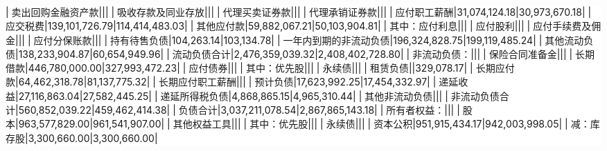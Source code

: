 | 卖出回购金融资产款|||
| 吸收存款及同业存放|||
| 代理买卖证券款|||
| 代理承销证券款|||
| 应付职工薪酬|31,074,124.18|30,973,670.18|
| 应交税费|139,101,726.79|114,414,483.03|
| 其他应付款|59,882,067.21|50,103,904.81|
| 其中：应付利息|||
| 应付股利|||
| 应付手续费及佣金|||
| 应付分保账款|||
| 持有待售负债|104,263.14|103,134.78|
| 一年内到期的非流动负债|196,324,828.75|199,119,485.24|
| 其他流动负债|138,233,904.87|60,654,949.96|
| 流动负债合计|2,476,359,039.32|2,408,402,728.80|
| 非流动负债：|||
| 保险合同准备金|||
| 长期借款|446,780,000.00|327,993,472.23|
| 应付债券|||
| 其中：优先股|||
| 永续债|||
| 租赁负债||329,078.17|
| 长期应付款|64,462,318.78|81,137,775.32|
| 长期应付职工薪酬|||
| 预计负债|17,623,992.25|17,454,332.97|
| 递延收益|27,116,863.04|27,582,445.25|
| 递延所得税负债|4,868,865.15|4,965,310.44|
| 其他非流动负债|||
| 非流动负债合计|560,852,039.22|459,462,414.38|
| 负债合计|3,037,211,078.54|2,867,865,143.18|
| 所有者权益：|||
| 股本|963,577,829.00|961,541,907.00|
| 其他权益工具|||
| 其中：优先股|||
| 永续债|||
| 资本公积|951,915,434.17|942,003,998.05|
| 减：库存股|3,300,660.00|3,300,660.00|